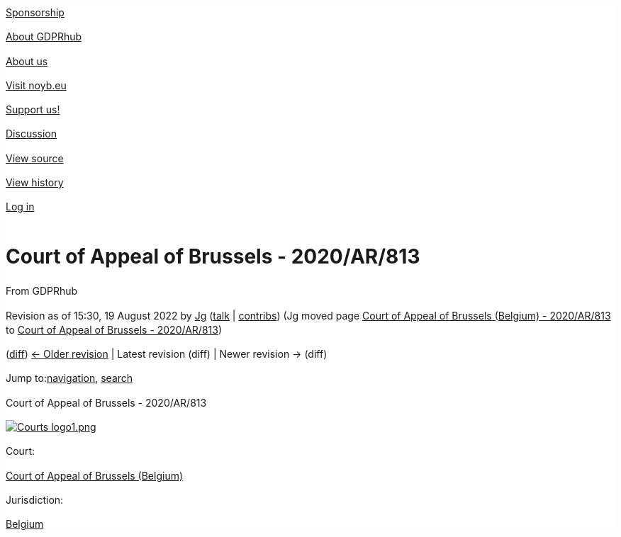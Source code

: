 [Sponsorship](/index.php?title=GDPRhub_Sponsorship)

[About GDPRhub](#)

[About us](/index.php?title=About_GDPRhub)

[Visit noyb.eu](https://www.noyb.eu)

[Support us!](https://www.noyb.eu/support)

[](# "Page tools")

[Discussion](/index.php?title=Talk:Court_of_Appeal_of_Brussels_-_2020/AR/813&action=edit&redlink=1 "Discussion about the content page (page does not exist) [t]")

[View source](/index.php?title=Court_of_Appeal_of_Brussels_-_2020/AR/813&action=edit "This page is protected.
You can view its source [e]")

[View history](/index.php?title=Court_of_Appeal_of_Brussels_-_2020/AR/813&action=history "Past revisions of this page [h]")

[](# "You are not logged in.")

[Log in](/index.php?title=Special:UserLogin&returnto=Court+of+Appeal+of+Brussels+-+2020%2FAR%2F813&returntoquery=oldid%3D27658 "You are encouraged to log in; however, it is not mandatory [o]")

# Court of Appeal of Brussels - 2020/AR/813

From GDPRhub

Revision as of 15:30, 19 August 2022 by [Jg](/index.php?title=User:Jg&action=edit&redlink=1 "User:Jg (page does not exist)") ([talk](/index.php?title=User_talk:Jg&action=edit&redlink=1 "User talk:Jg (page does not exist)") | [contribs](/index.php?title=Special:Contributions/Jg "Special:Contributions/Jg")) (Jg moved page [Court of Appeal of Brussels (Belgium) - 2020/AR/813](/index.php?title=Court_of_Appeal_of_Brussels_\(Belgium\)_-_2020/AR/813 "Court of Appeal of Brussels (Belgium) - 2020/AR/813") to [Court of Appeal of Brussels - 2020/AR/813](/index.php?title=Court_of_Appeal_of_Brussels_-_2020/AR/813 "Court of Appeal of Brussels - 2020/AR/813"))

([diff](/index.php?title=Court_of_Appeal_of_Brussels_-_2020/AR/813&diff=prev&oldid=27658 "Court of Appeal of Brussels - 2020/AR/813")) [← Older revision](/index.php?title=Court_of_Appeal_of_Brussels_-_2020/AR/813&direction=prev&oldid=27658 "Court of Appeal of Brussels - 2020/AR/813") | Latest revision (diff) | Newer revision → (diff)

Jump to:[navigation](#mw-navigation), [search](#p-search)

Court of Appeal of Brussels - 2020/AR/813

[![Courts logo1.png](/images/thumb/4/4c/Courts_logo1.png/250px-Courts_logo1.png)](/index.php?title=File:Courts_logo1.png)

Court:

[Court of Appeal of Brussels (Belgium)](/index.php?title=Category:Court_of_Appeal_of_Brussels_\(Belgium\) "Category:Court of Appeal of Brussels (Belgium)")

Jurisdiction:

[Belgium](/index.php?title=Category:Belgium "Category:Belgium")
